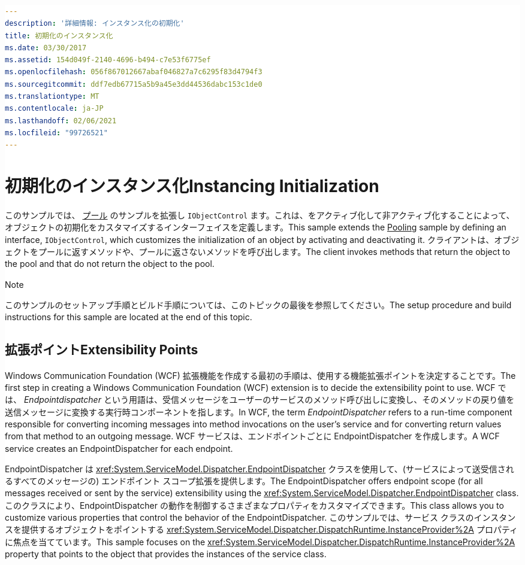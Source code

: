 ```yaml
---
description: '詳細情報: インスタンス化の初期化'
title: 初期化のインスタンス化
ms.date: 03/30/2017
ms.assetid: 154d049f-2140-4696-b494-c7e53f6775ef
ms.openlocfilehash: 056f867012667abaf046827a7c6295f83d4794f3
ms.sourcegitcommit: ddf7edb67715a5b9a45e3dd44536dabc153c1de0
ms.translationtype: MT
ms.contentlocale: ja-JP
ms.lasthandoff: 02/06/2021
ms.locfileid: "99726521"
---
```

# <a name="instancing-initialization"></a><span data-ttu-id="5bb7e-103">初期化のインスタンス化</span><span class="sxs-lookup"><span data-stu-id="5bb7e-103">Instancing Initialization</span></span>

<span data-ttu-id="5bb7e-104">このサンプルでは、 [プール](pooling.md) のサンプルを拡張し `IObjectControl` ます。これは、をアクティブ化して非アクティブ化することによって、オブジェクトの初期化をカスタマイズするインターフェイスを定義します。</span><span class="sxs-lookup"><span data-stu-id="5bb7e-104">This sample extends the [Pooling](pooling.md) sample by defining an interface, `IObjectControl`, which customizes the initialization of an object by activating and deactivating it.</span></span> <span data-ttu-id="5bb7e-105">クライアントは、オブジェクトをプールに返すメソッドや、プールに返さないメソッドを呼び出します。</span><span class="sxs-lookup"><span data-stu-id="5bb7e-105">The client invokes methods that return the object to the pool and that do not return the object to the pool.</span></span>  
  
> [!NOTE]
> <span data-ttu-id="5bb7e-106">このサンプルのセットアップ手順とビルド手順については、このトピックの最後を参照してください。</span><span class="sxs-lookup"><span data-stu-id="5bb7e-106">The setup procedure and build instructions for this sample are located at the end of this topic.</span></span>  
  
## <a name="extensibility-points"></a><span data-ttu-id="5bb7e-107">拡張ポイント</span><span class="sxs-lookup"><span data-stu-id="5bb7e-107">Extensibility Points</span></span>  

 <span data-ttu-id="5bb7e-108">Windows Communication Foundation (WCF) 拡張機能を作成する最初の手順は、使用する機能拡張ポイントを決定することです。</span><span class="sxs-lookup"><span data-stu-id="5bb7e-108">The first step in creating a Windows Communication Foundation (WCF) extension is to decide the extensibility point to use.</span></span> <span data-ttu-id="5bb7e-109">WCF では、 *Endpointdispatcher* という用語は、受信メッセージをユーザーのサービスのメソッド呼び出しに変換し、そのメソッドの戻り値を送信メッセージに変換する実行時コンポーネントを指します。</span><span class="sxs-lookup"><span data-stu-id="5bb7e-109">In WCF, the term *EndpointDispatcher* refers to a run-time component responsible for converting incoming messages into method invocations on the user’s service and for converting return values from that method to an outgoing message.</span></span> <span data-ttu-id="5bb7e-110">WCF サービスは、エンドポイントごとに EndpointDispatcher を作成します。</span><span class="sxs-lookup"><span data-stu-id="5bb7e-110">A WCF service creates an EndpointDispatcher for each endpoint.</span></span>  
  
 <span data-ttu-id="5bb7e-111">EndpointDispatcher は <xref:System.ServiceModel.Dispatcher.EndpointDispatcher> クラスを使用して、(サービスによって送受信されるすべてのメッセージの) エンドポイント スコープ拡張を提供します。</span><span class="sxs-lookup"><span data-stu-id="5bb7e-111">The EndpointDispatcher offers endpoint scope (for all messages received or sent by the service) extensibility using the <xref:System.ServiceModel.Dispatcher.EndpointDispatcher> class.</span></span> <span data-ttu-id="5bb7e-112">このクラスにより、EndpointDispatcher の動作を制御するさまざまなプロパティをカスタマイズできます。</span><span class="sxs-lookup"><span data-stu-id="5bb7e-112">This class allows you to customize various properties that control the behavior of the EndpointDispatcher.</span></span> <span data-ttu-id="5bb7e-113">このサンプルでは、サービス クラスのインスタンスを提供するオブジェクトをポイントする <xref:System.ServiceModel.Dispatcher.DispatchRuntime.InstanceProvider%2A> プロパティに焦点を当てています。</span><span class="sxs-lookup"><span data-stu-id="5bb7e-113">This sample focuses on the <xref:System.ServiceModel.Dispatcher.DispatchRuntime.InstanceProvider%2A> property that points to the object that provides the instances of the service class.</span></span>  
  